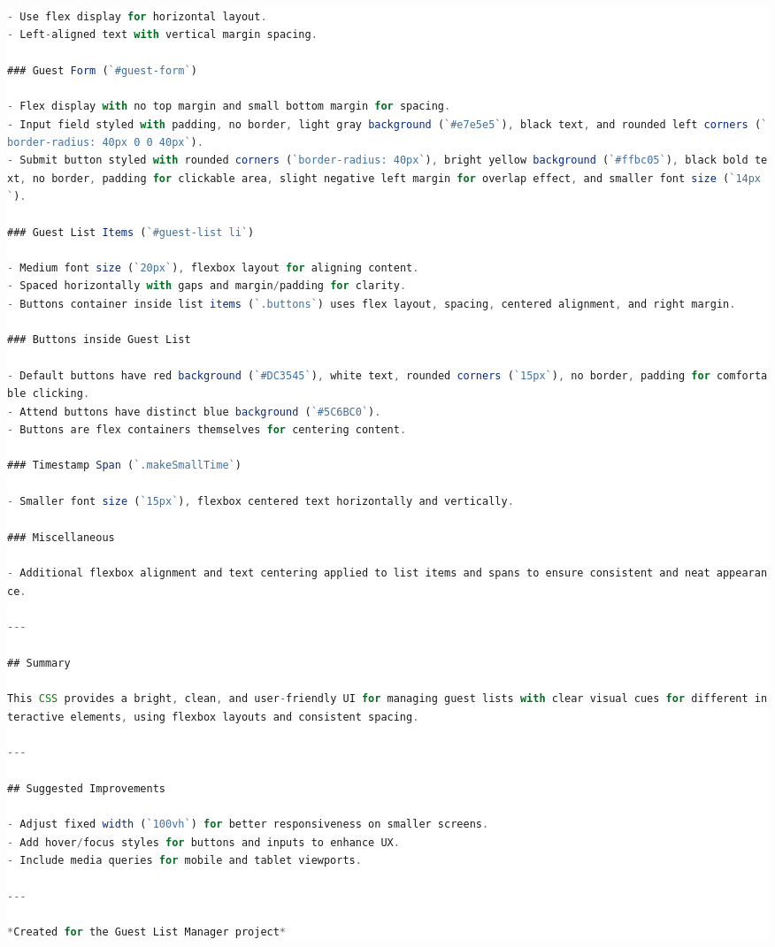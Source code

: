 ```js
- Use flex display for horizontal layout.
- Left-aligned text with vertical margin spacing.

### Guest Form (`#guest-form`)

- Flex display with no top margin and small bottom margin for spacing.
- Input field styled with padding, no border, light gray background (`#e7e5e5`), black text, and rounded left corners (`border-radius: 40px 0 0 40px`).
- Submit button styled with rounded corners (`border-radius: 40px`), bright yellow background (`#ffbc05`), black bold text, no border, padding for clickable area, slight negative left margin for overlap effect, and smaller font size (`14px`).

### Guest List Items (`#guest-list li`)

- Medium font size (`20px`), flexbox layout for aligning content.
- Spaced horizontally with gaps and margin/padding for clarity.
- Buttons container inside list items (`.buttons`) uses flex layout, spacing, centered alignment, and right margin.

### Buttons inside Guest List

- Default buttons have red background (`#DC3545`), white text, rounded corners (`15px`), no border, padding for comfortable clicking.
- Attend buttons have distinct blue background (`#5C6BC0`).
- Buttons are flex containers themselves for centering content.

### Timestamp Span (`.makeSmallTime`)

- Smaller font size (`15px`), flexbox centered text horizontally and vertically.

### Miscellaneous

- Additional flexbox alignment and text centering applied to list items and spans to ensure consistent and neat appearance.

---

## Summary

This CSS provides a bright, clean, and user-friendly UI for managing guest lists with clear visual cues for different interactive elements, using flexbox layouts and consistent spacing.

---

## Suggested Improvements

- Adjust fixed width (`100vh`) for better responsiveness on smaller screens.
- Add hover/focus styles for buttons and inputs to enhance UX.
- Include media queries for mobile and tablet viewports.

---

*Created for the Guest List Manager project*
```
